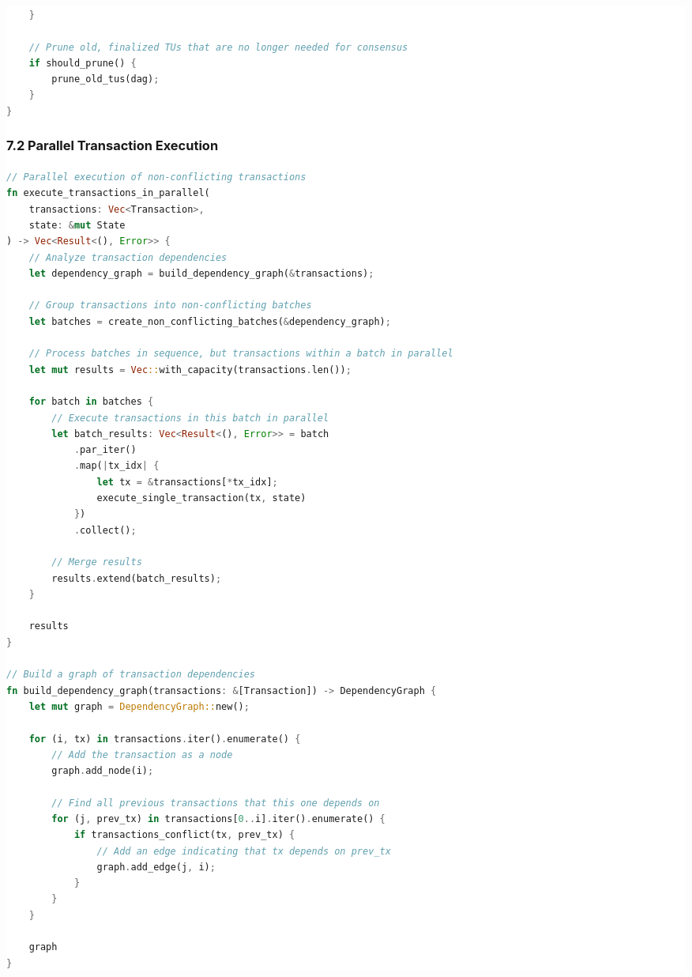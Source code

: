 ```rust
    }

    // Prune old, finalized TUs that are no longer needed for consensus
    if should_prune() {
        prune_old_tus(dag);
    }
}
```

### 7.2 Parallel Transaction Execution

```rust
// Parallel execution of non-conflicting transactions
fn execute_transactions_in_parallel(
    transactions: Vec<Transaction>,
    state: &mut State
) -> Vec<Result<(), Error>> {
    // Analyze transaction dependencies
    let dependency_graph = build_dependency_graph(&transactions);

    // Group transactions into non-conflicting batches
    let batches = create_non_conflicting_batches(&dependency_graph);

    // Process batches in sequence, but transactions within a batch in parallel
    let mut results = Vec::with_capacity(transactions.len());

    for batch in batches {
        // Execute transactions in this batch in parallel
        let batch_results: Vec<Result<(), Error>> = batch
            .par_iter()
            .map(|tx_idx| {
                let tx = &transactions[*tx_idx];
                execute_single_transaction(tx, state)
            })
            .collect();

        // Merge results
        results.extend(batch_results);
    }

    results
}

// Build a graph of transaction dependencies
fn build_dependency_graph(transactions: &[Transaction]) -> DependencyGraph {
    let mut graph = DependencyGraph::new();

    for (i, tx) in transactions.iter().enumerate() {
        // Add the transaction as a node
        graph.add_node(i);

        // Find all previous transactions that this one depends on
        for (j, prev_tx) in transactions[0..i].iter().enumerate() {
            if transactions_conflict(tx, prev_tx) {
                // Add an edge indicating that tx depends on prev_tx
                graph.add_edge(j, i);
            }
        }
    }

    graph
}
```
